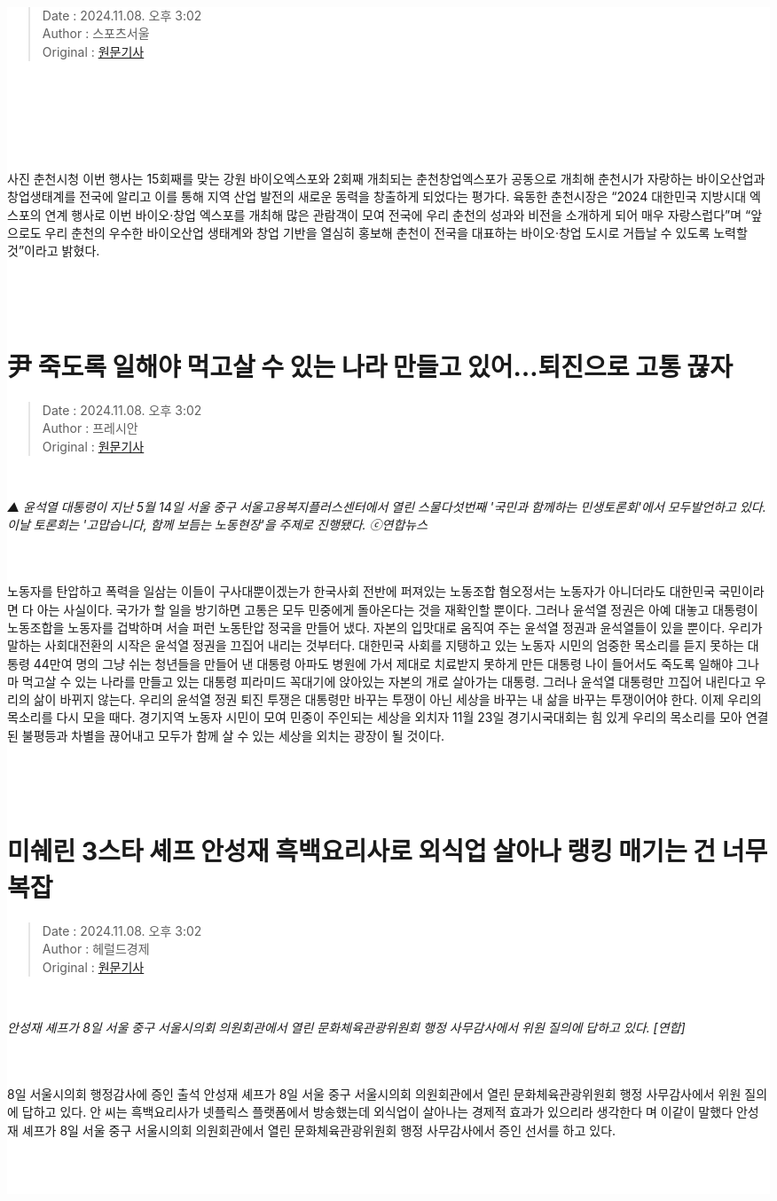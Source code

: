 > Date : 2024.11.08. 오후 3:02  
> Author : 스포츠서울  
> Original : [원문기사](https://n.news.naver.com/mnews/article/468/0001106855?sid=102)  
<br/>  
  
<img alt="" class="_LAZY_LOADING _LAZY_LOADING_INIT_HIDE" src="https://imgnews.pstatic.net/image/468/2024/11/08/0001106855_001_20241108150217957.png?type=w860" id="img1" style="display: none;"></img>  
<br/><br/>  
  
사진 춘천시청 이번 행사는 15회째를 맞는 강원 바이오엑스포와 2회째 개최되는 춘천창업엑스포가 공동으로 개최해 춘천시가 자랑하는 바이오산업과 창업생태계를 전국에 알리고 이를 통해 지역 산업 발전의 새로운 동력을 창출하게 되었다는 평가다.
육동한 춘천시장은 “2024 대한민국 지방시대 엑스포의 연계 행사로 이번 바이오·창업 엑스포를 개최해 많은 관람객이 모여 전국에 우리 춘천의 성과와 비전을 소개하게 되어 매우 자랑스럽다”며 “앞으로도 우리 춘천의 우수한 바이오산업 생태계와 창업 기반을 열심히 홍보해 춘천이 전국을 대표하는 바이오·창업 도시로 거듭날 수 있도록 노력할 것”이라고 밝혔다.  
<br/><br/><br/>  

  
# 尹 죽도록 일해야 먹고살 수 있는 나라 만들고 있어…퇴진으로 고통 끊자  
  
> Date : 2024.11.08. 오후 3:02  
> Author : 프레시안  
> Original : [원문기사](https://n.news.naver.com/mnews/article/002/0002358517?sid=102)  
<br/>  
  
<img alt="▲ 윤석열 대통령이 지난 5월 14일 서울 중구 서울고용복지플러스센터에서 열린 스물다섯번째 '국민과 함께하는 민생토론회'에서 모두발언하고 있다. 이날 토론회는 '고맙습니다, 함께 보듬는 노동현장'을 주제로 진행됐다." class="_LAZY_LOADING _LAZY_LOADING_INIT_HIDE" src="https://imgnews.pstatic.net/image/002/2024/11/08/0002358517_001_20241108150215178.jpg?type=w860" id="img1" style="display: none;"></img><em class="img_desc">▲ 윤석열 대통령이 지난 5월 14일 서울 중구 서울고용복지플러스센터에서 열린 스물다섯번째 '국민과 함께하는 민생토론회'에서 모두발언하고 있다. 이날 토론회는 '고맙습니다, 함께 보듬는 노동현장'을 주제로 진행됐다. ⓒ연합뉴스</em>  
<br/><br/>  
  
노동자를 탄압하고 폭력을 일삼는 이들이 구사대뿐이겠는가 한국사회 전반에 퍼져있는 노동조합 혐오정서는 노동자가 아니더라도 대한민국 국민이라면 다 아는 사실이다.
국가가 할 일을 방기하면 고통은 모두 민중에게 돌아온다는 것을 재확인할 뿐이다.
그러나 윤석열 정권은 아예 대놓고 대통령이 노동조합을 노동자를 겁박하며 서슬 퍼런 노동탄압 정국을 만들어 냈다.
자본의 입맛대로 움직여 주는 윤석열 정권과 윤석열들이 있을 뿐이다.
우리가 말하는 사회대전환의 시작은 윤석열 정권을 끄집어 내리는 것부터다.
대한민국 사회를 지탱하고 있는 노동자 시민의 엄중한 목소리를 듣지 못하는 대통령 44만여 명의 그냥 쉬는 청년들을 만들어 낸 대통령 아파도 병원에 가서 제대로 치료받지 못하게 만든 대통령 나이 들어서도 죽도록 일해야 그나마 먹고살 수 있는 나라를 만들고 있는 대통령 피라미드 꼭대기에 앉아있는 자본의 개로 살아가는 대통령.
그러나 윤석열 대통령만 끄집어 내린다고 우리의 삶이 바뀌지 않는다.
우리의 윤석열 정권 퇴진 투쟁은 대통령만 바꾸는 투쟁이 아닌 세상을 바꾸는 내 삶을 바꾸는 투쟁이어야 한다.
이제 우리의 목소리를 다시 모을 때다.
경기지역 노동자 시민이 모여 민중이 주인되는 세상을 외치자 11월 23일 경기시국대회는 힘 있게 우리의 목소리를 모아 연결된 불평등과 차별을 끊어내고 모두가 함께 살 수 있는 세상을 외치는 광장이 될 것이다.  
<br/><br/><br/>  

  
# 미쉐린 3스타 셰프 안성재 흑백요리사로 외식업 살아나 랭킹 매기는 건 너무 복잡  
  
> Date : 2024.11.08. 오후 3:02  
> Author : 헤럴드경제  
> Original : [원문기사](https://n.news.naver.com/mnews/article/016/0002385835?sid=102)  
<br/>  
  
<img alt="안성재 셰프가 8일 서울 중구 서울시의회 의원회관에서 열린 문화체육관광위원회 행정 사무감사에서 위원 질의에 답하고 있다. [연합]" class="_LAZY_LOADING _LAZY_LOADING_INIT_HIDE" src="https://imgnews.pstatic.net/image/016/2024/11/08/20241108050549_0_20241108150212505.jpg?type=w860" id="img1" style="display: none;"></img><em class="img_desc">안성재 셰프가 8일 서울 중구 서울시의회 의원회관에서 열린 문화체육관광위원회 행정 사무감사에서 위원 질의에 답하고 있다. [연합]</em>  
<br/><br/>  
  
8일 서울시의회 행정감사에 증인 출석 안성재 셰프가 8일 서울 중구 서울시의회 의원회관에서 열린 문화체육관광위원회 행정 사무감사에서 위원 질의에 답하고 있다.
안 씨는 흑백요리사가 넷플릭스 플랫폼에서 방송했는데 외식업이 살아나는 경제적 효과가 있으리라 생각한다 며 이같이 말했다 안성재 셰프가 8일 서울 중구 서울시의회 의원회관에서 열린 문화체육관광위원회 행정 사무감사에서 증인 선서를 하고 있다.  
<br/><br/><br/>  
